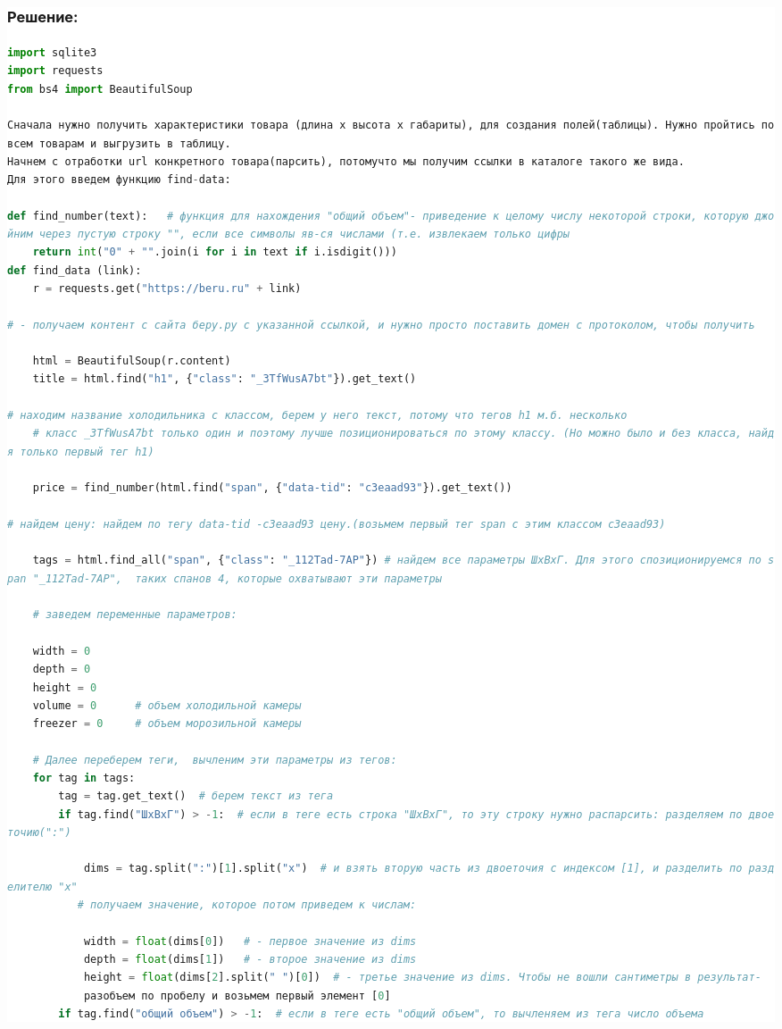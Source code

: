 ### Решение:

```python
import sqlite3
import requests
from bs4 import BeautifulSoup

Сначала нужно получить характеристики товара (длина х высота х габариты), для создания полей(таблицы). Нужно пройтись по всем товарам и выгрузить в таблицу.
Начнем с отработки url конкретного товара(парсить), потомучто мы получим ссылки в каталоге такого же вида. 
Для этого введем функцию find-data:

def find_number(text):   # функция для нахождения "общий объем"- приведение к целому числу некоторой строки, которую джойним через пустую строку "", если все символы яв-ся числами (т.е. извлекаем только цифры
    return int("0" + "".join(i for i in text if i.isdigit()))
def find_data (link):
    r = requests.get("https://beru.ru" + link)  

# - получаем контент с сайта беру.ру с указанной ссылкой, и нужно просто поставить домен с протоколом, чтобы получить 
    
    html = BeautifulSoup(r.content)
    title = html.find("h1", {"class": "_3TfWusA7bt"}).get_text() 

# находим название холодильника с классом, берем у него текст, потому что тегов h1 м.б. несколько
    # класс _3TfWusA7bt только один и поэтому лучше позиционироваться по этому классу. (Но можно было и без класса, найдя только первый тег h1)
    
    price = find_number(html.find("span", {"data-tid": "c3eaad93"}).get_text()) 

# найдем цену: найдем по тегу data-tid -c3eaad93 цену.(возьмем первый тег span c этим классом c3eaad93)
    
    tags = html.find_all("span", {"class": "_112Tad-7AP"}) # найдем все параметры ШхВхГ. Для этого спозиционируемся по span "_112Tad-7AP",  таких спанов 4, которые охватывают эти параметры
    
    # заведем переменные параметров:
    
    width = 0
    depth = 0
    height = 0
    volume = 0  	# объем холодильной камеры
    freezer = 0 	# объем морозильной камеры
    
    # Далее переберем теги,  вычленим эти параметры из тегов:
    for tag in tags:
        tag = tag.get_text()  # берем текст из тега
        if tag.find("ШхВхГ") > -1:  # если в теге есть строка "ШхВхГ", то эту строку нужно распарсить: разделяем по двоеточию(":")
                                   
            dims = tag.split(":")[1].split("х")  # и взять вторую часть из двоеточия с индексом [1], и разделить по разделителю "х"
           # получаем значение, которое потом приведем к числам: 

            width = float(dims[0])   # - первое значение из dims 
            depth = float(dims[1])   # - второе значение из dims
            height = float(dims[2].split(" ")[0])  # - третье значение из dims. Чтобы не вошли сантиметры в результат- 
            разобъем по пробелу и возьмем первый элемент [0]
        if tag.find("общий объем") > -1:  # если в теге есть "общий объем", то вычленяем из тега число объема
```